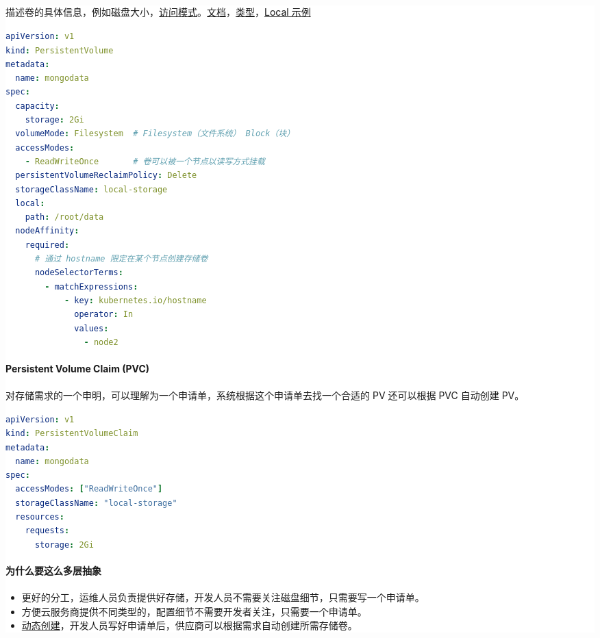 描述卷的具体信息，例如磁盘大小，[访问模式](https://kubernetes.io/zh/docs/concepts/storage/persistent-volumes/#access-modes)。[文档](https://kubernetes.io/zh/docs/concepts/storage/persistent-volumes/)，[类型](https://kubernetes.io/zh/docs/concepts/storage/persistent-volumes/#types-of-persistent-volumes)，[Local 示例](https://kubernetes.io/zh/docs/concepts/storage/volumes/#local)

```yaml
apiVersion: v1
kind: PersistentVolume
metadata:
  name: mongodata
spec:
  capacity:
    storage: 2Gi
  volumeMode: Filesystem  # Filesystem（文件系统） Block（块）
  accessModes:
    - ReadWriteOnce       # 卷可以被一个节点以读写方式挂载
  persistentVolumeReclaimPolicy: Delete
  storageClassName: local-storage
  local:
    path: /root/data
  nodeAffinity:
    required:
      # 通过 hostname 限定在某个节点创建存储卷
      nodeSelectorTerms:
        - matchExpressions:
            - key: kubernetes.io/hostname
              operator: In
              values:
                - node2
```

#### Persistent Volume Claim (PVC)

对存储需求的一个申明，可以理解为一个申请单，系统根据这个申请单去找一个合适的 PV
还可以根据 PVC 自动创建 PV。

```yaml
apiVersion: v1
kind: PersistentVolumeClaim
metadata:
  name: mongodata
spec:
  accessModes: ["ReadWriteOnce"]
  storageClassName: "local-storage"
  resources:
    requests:
      storage: 2Gi
```

#### 为什么要这么多层抽象

- 更好的分工，运维人员负责提供好存储，开发人员不需要关注磁盘细节，只需要写一个申请单。
- 方便云服务商提供不同类型的，配置细节不需要开发者关注，只需要一个申请单。
- [动态创建](https://kubernetes.io/zh/docs/concepts/storage/dynamic-provisioning/)，开发人员写好申请单后，供应商可以根据需求自动创建所需存储卷。
